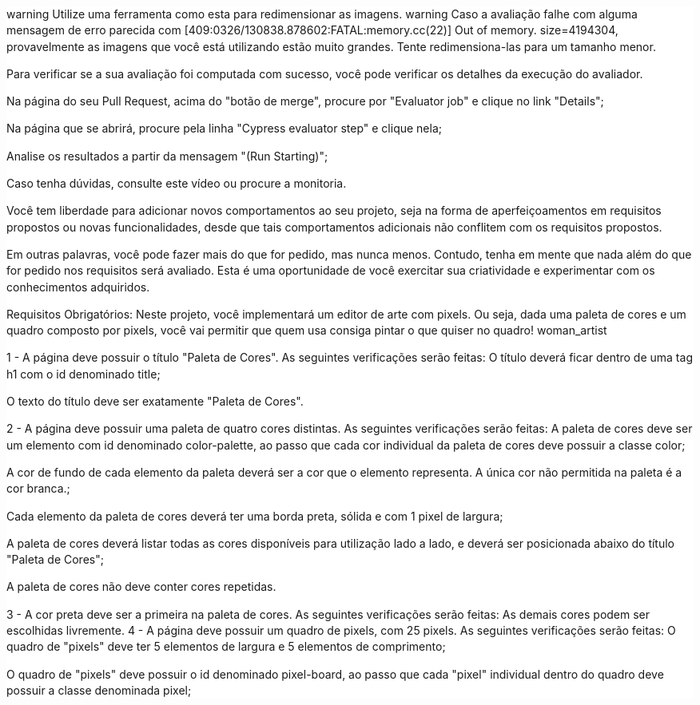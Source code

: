 warning Utilize uma ferramenta como esta para redimensionar as imagens. warning
Caso a avaliação falhe com alguma mensagem de erro parecida com [409:0326/130838.878602:FATAL:memory.cc(22)] Out of memory. size=4194304, provavelmente as imagens que você está utilizando estão muito grandes. Tente redimensiona-las para um tamanho menor.

Para verificar se a sua avaliação foi computada com sucesso, você pode verificar os detalhes da execução do avaliador.

Na página do seu Pull Request, acima do "botão de merge", procure por "Evaluator job" e clique no link "Details";

Na página que se abrirá, procure pela linha "Cypress evaluator step" e clique nela;

Analise os resultados a partir da mensagem "(Run Starting)";

Caso tenha dúvidas, consulte este vídeo ou procure a monitoria.

Você tem liberdade para adicionar novos comportamentos ao seu projeto, seja na forma de aperfeiçoamentos em requisitos propostos ou novas funcionalidades, desde que tais comportamentos adicionais não conflitem com os requisitos propostos.

Em outras palavras, você pode fazer mais do que for pedido, mas nunca menos.
Contudo, tenha em mente que nada além do que for pedido nos requisitos será avaliado. Esta é uma oportunidade de você exercitar sua criatividade e experimentar com os conhecimentos adquiridos.

Requisitos Obrigatórios:
Neste projeto, você implementará um editor de arte com pixels.
Ou seja, dada uma paleta de cores e um quadro composto por pixels, você vai permitir que quem usa consiga pintar o que quiser no quadro! woman_artist

1 - A página deve possuir o título "Paleta de Cores".
As seguintes verificações serão feitas:
O título deverá ficar dentro de uma tag h1 com o id denominado title;

O texto do título deve ser exatamente "Paleta de Cores".

2 - A página deve possuir uma paleta de quatro cores distintas.
As seguintes verificações serão feitas:
A paleta de cores deve ser um elemento com id denominado color-palette, ao passo que cada cor individual da paleta de cores deve possuir a classe color;

A cor de fundo de cada elemento da paleta deverá ser a cor que o elemento representa. A única cor não permitida na paleta é a cor branca.;

Cada elemento da paleta de cores deverá ter uma borda preta, sólida e com 1 pixel de largura;

A paleta de cores deverá listar todas as cores disponíveis para utilização lado a lado, e deverá ser posicionada abaixo do título "Paleta de Cores";

A paleta de cores não deve conter cores repetidas.

3 - A cor preta deve ser a primeira na paleta de cores.
As seguintes verificações serão feitas:
As demais cores podem ser escolhidas livremente.
4 - A página deve possuir um quadro de pixels, com 25 pixels.
As seguintes verificações serão feitas:
O quadro de "pixels" deve ter 5 elementos de largura e 5 elementos de comprimento;

O quadro de "pixels" deve possuir o id denominado pixel-board, ao passo que cada "pixel" individual dentro do quadro deve possuir a classe denominada pixel;

